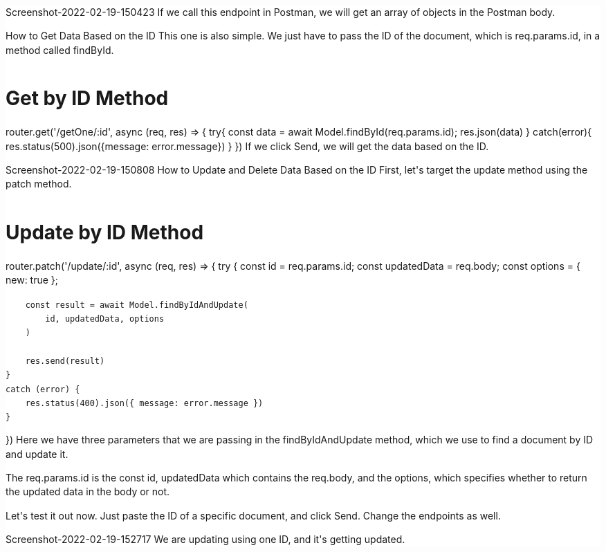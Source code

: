Screenshot-2022-02-19-150423
If we call this endpoint in Postman, we will get an array of objects in the Postman body.

How to Get Data Based on the ID
This one is also simple. We just have to pass the ID of the document, which is req.params.id, in a method called findById.

# Get by ID Method
router.get('/getOne/:id', async (req, res) => {
    try{
        const data = await Model.findById(req.params.id);
        res.json(data)
    }
    catch(error){
        res.status(500).json({message: error.message})
    }
})
If we click Send, we will get the data based on the ID.

Screenshot-2022-02-19-150808
How to Update and Delete Data Based on the ID
First, let's target the update method using the patch method.

# Update by ID Method
router.patch('/update/:id', async (req, res) => {
    try {
        const id = req.params.id;
        const updatedData = req.body;
        const options = { new: true };

        const result = await Model.findByIdAndUpdate(
            id, updatedData, options
        )

        res.send(result)
    }
    catch (error) {
        res.status(400).json({ message: error.message })
    }
})
Here we have three parameters that we are passing in the findByIdAndUpdate method, which we use to find a document by ID and update it.

The req.params.id is the const id, updatedData which contains the req.body, and the options, which specifies whether to return the updated data in the body or not.

Let's test it out now. Just paste the ID of a specific document, and click Send. Change the endpoints as well.

Screenshot-2022-02-19-152717
We are updating using one ID, and it's getting updated.
